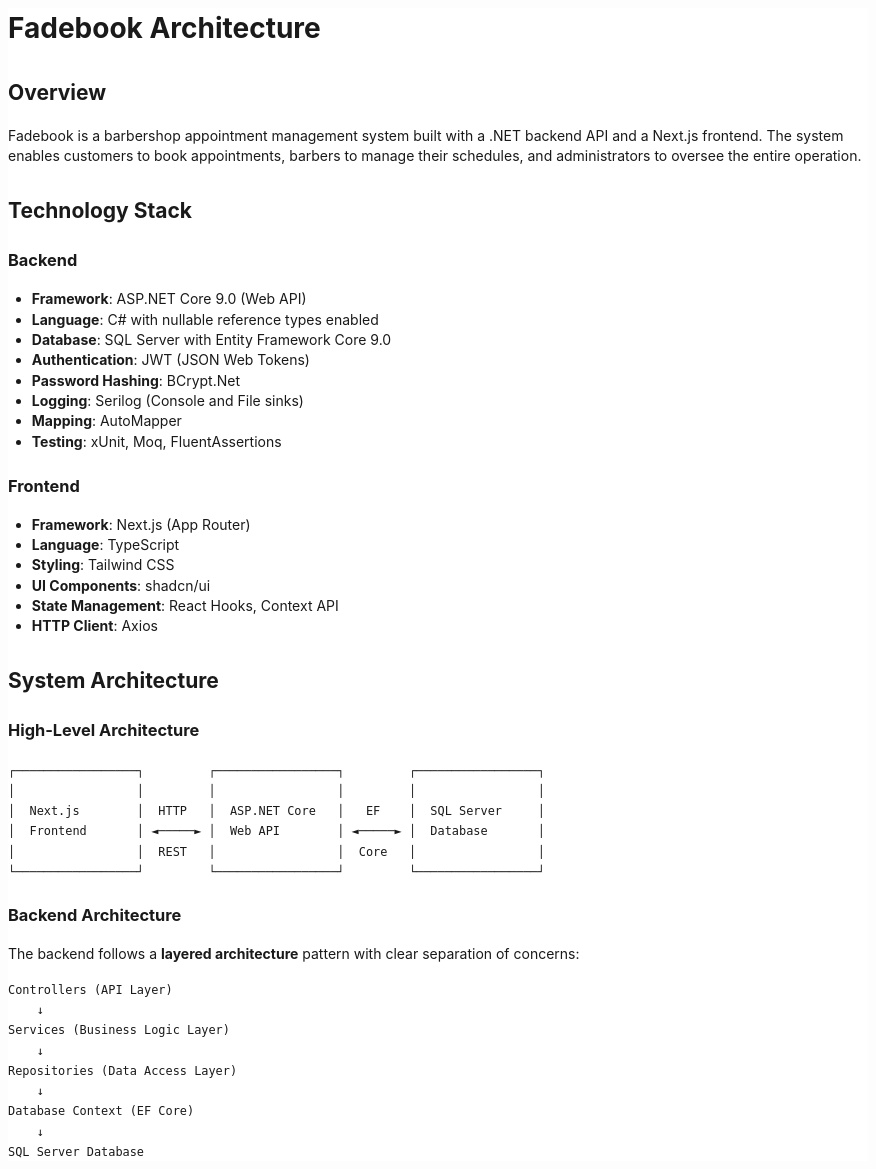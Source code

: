# Fadebook Architecture

## Overview

Fadebook is a barbershop appointment management system built with a .NET backend API and a Next.js frontend. The system enables customers to book appointments, barbers to manage their schedules, and administrators to oversee the entire operation.

## Technology Stack

### Backend
- **Framework**: ASP.NET Core 9.0 (Web API)
- **Language**: C# with nullable reference types enabled
- **Database**: SQL Server with Entity Framework Core 9.0
- **Authentication**: JWT (JSON Web Tokens)
- **Password Hashing**: BCrypt.Net
- **Logging**: Serilog (Console and File sinks)
- **Mapping**: AutoMapper
- **Testing**: xUnit, Moq, FluentAssertions

### Frontend
- **Framework**: Next.js (App Router)
- **Language**: TypeScript
- **Styling**: Tailwind CSS
- **UI Components**: shadcn/ui
- **State Management**: React Hooks, Context API
- **HTTP Client**: Axios

## System Architecture

### High-Level Architecture

```
┌─────────────────┐         ┌─────────────────┐         ┌─────────────────┐
│                 │         │                 │         │                 │
│  Next.js        │  HTTP   │  ASP.NET Core   │   EF    │  SQL Server     │
│  Frontend       │ ◄─────► │  Web API        │ ◄─────► │  Database       │
│                 │  REST   │                 │  Core   │                 │
└─────────────────┘         └─────────────────┘         └─────────────────┘
```

### Backend Architecture

The backend follows a **layered architecture** pattern with clear separation of concerns:

```
Controllers (API Layer)
    ↓
Services (Business Logic Layer)
    ↓
Repositories (Data Access Layer)
    ↓
Database Context (EF Core)
    ↓
SQL Server Database
```
